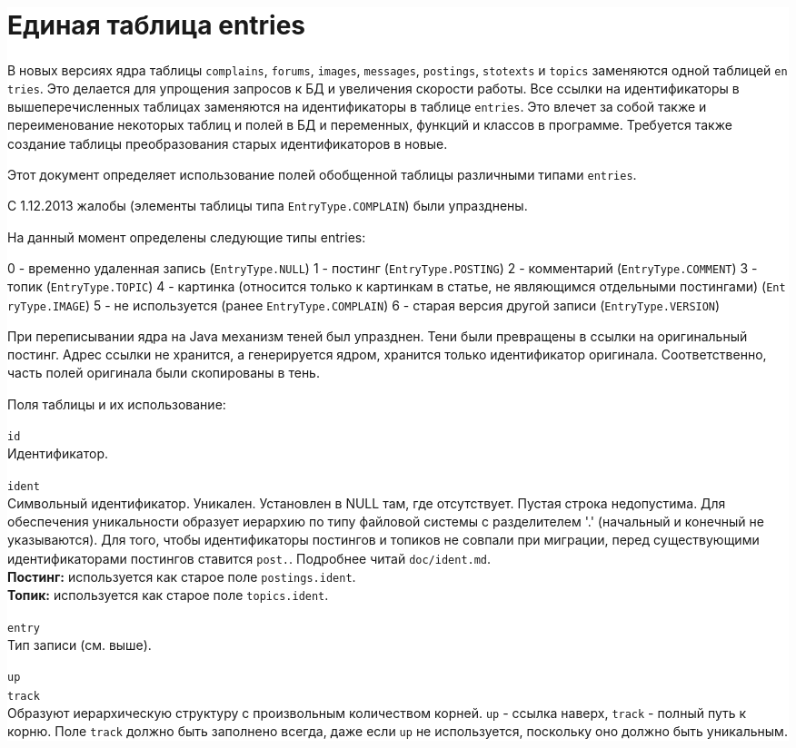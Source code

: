Единая таблица entries
======================

В новых версиях ядра таблицы `complains`, `forums`, `images`, `messages`,
`postings`, `stotexts` и `topics` заменяются одной таблицей `entries`. Это
делается для упрощения запросов к БД и увеличения скорости работы. Все ссылки
на идентификаторы в вышеперечисленных таблицах заменяются на идентификаторы в
таблице `entries`. Это влечет за собой также и переименование некоторых таблиц
и полей в БД и переменных, функций и классов в программе. Требуется также
создание таблицы преобразования старых идентификаторов в новые.

Этот документ определяет использование полей обобщенной таблицы различными
типами `entries`.

С 1.12.2013 жалобы (элементы таблицы типа `EntryType.COMPLAIN`) были
упразднены.

На данный момент определены следующие типы entries:

  0 - временно удаленная запись (`EntryType.NULL`)
  1 - постинг (`EntryType.POSTING`)
  2 - комментарий (`EntryType.COMMENT`)
  3 - топик (`EntryType.TOPIC`)
  4 - картинка (относится только к картинкам в статье, не являющимся
      отдельными постингами) (`EntryType.IMAGE`)
  5 - не используется (ранее `EntryType.COMPLAIN`)
  6 - старая версия другой записи (`EntryType.VERSION`)

При переписывании ядра на Java механизм теней был упразднен. Тени были
превращены в ссылки на оригинальный постинг. Адрес ссылки не хранится, а
генерируется ядром, хранится только идентификатор оригинала. Соответственно,
часть полей оригинала были скопированы в тень.

Поля таблицы и их использование:

`id`<br>
Идентификатор.

`ident`<br>
Символьный идентификатор. Уникален. Установлен в NULL там, где отсутствует.
Пустая строка недопустима. Для обеспечения уникальности образует иерархию по
типу файловой системы с разделителем '.' (начальный и конечный не
указываются). Для того, чтобы идентификаторы постингов и топиков не совпали
при миграции, перед существующими идентификаторами постингов ставится `post.`.
Подробнее читай `doc/ident.md`.<br>
**Постинг:** используется как старое поле `postings.ident`.<br>
**Топик:** используется как старое поле `topics.ident`.<br>

`entry`<br>
Тип записи (см. выше).

`up`<br>
`track`<br>
Образуют иерархическую структуру с произвольным количеством корней. `up` -
ссылка наверх, `track` - полный путь к корню. Поле `track` должно быть
заполнено всегда, даже если `up` не используется, поскольку оно должно быть
уникальным.

